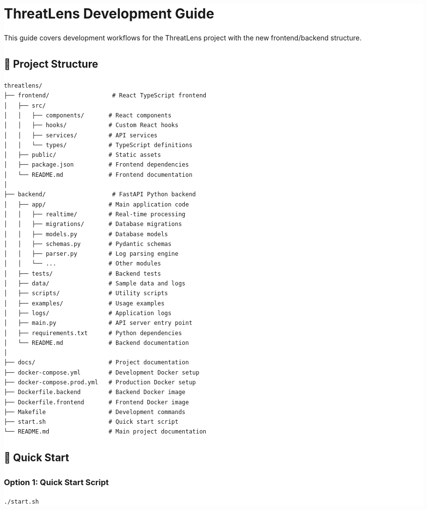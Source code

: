 # ThreatLens Development Guide

This guide covers development workflows for the ThreatLens project with the new frontend/backend structure.

## 📁 Project Structure

```
threatlens/
├── frontend/                  # React TypeScript frontend
│   ├── src/
│   │   ├── components/       # React components
│   │   ├── hooks/            # Custom React hooks
│   │   ├── services/         # API services
│   │   └── types/            # TypeScript definitions
│   ├── public/               # Static assets
│   ├── package.json          # Frontend dependencies
│   └── README.md             # Frontend documentation
│
├── backend/                   # FastAPI Python backend
│   ├── app/                  # Main application code
│   │   ├── realtime/         # Real-time processing
│   │   ├── migrations/       # Database migrations
│   │   ├── models.py         # Database models
│   │   ├── schemas.py        # Pydantic schemas
│   │   ├── parser.py         # Log parsing engine
│   │   └── ...               # Other modules
│   ├── tests/                # Backend tests
│   ├── data/                 # Sample data and logs
│   ├── scripts/              # Utility scripts
│   ├── examples/             # Usage examples
│   ├── logs/                 # Application logs
│   ├── main.py               # API server entry point
│   ├── requirements.txt      # Python dependencies
│   └── README.md             # Backend documentation
│
├── docs/                     # Project documentation
├── docker-compose.yml        # Development Docker setup
├── docker-compose.prod.yml   # Production Docker setup
├── Dockerfile.backend        # Backend Docker image
├── Dockerfile.frontend       # Frontend Docker image
├── Makefile                  # Development commands
├── start.sh                  # Quick start script
└── README.md                 # Main project documentation
```

## 🚀 Quick Start

### Option 1: Quick Start Script
```bash
./start.sh
```
